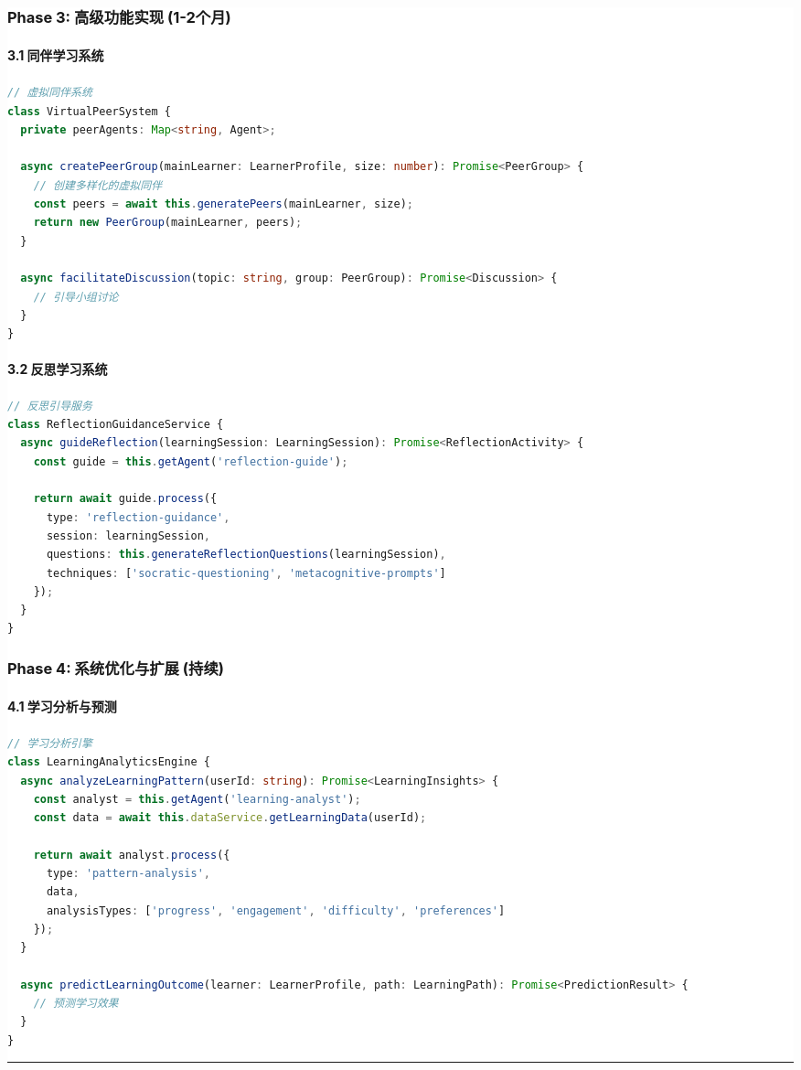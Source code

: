 ### Phase 3: 高级功能实现 (1-2个月)

#### 3.1 同伴学习系统
```typescript
// 虚拟同伴系统
class VirtualPeerSystem {
  private peerAgents: Map<string, Agent>;
  
  async createPeerGroup(mainLearner: LearnerProfile, size: number): Promise<PeerGroup> {
    // 创建多样化的虚拟同伴
    const peers = await this.generatePeers(mainLearner, size);
    return new PeerGroup(mainLearner, peers);
  }
  
  async facilitateDiscussion(topic: string, group: PeerGroup): Promise<Discussion> {
    // 引导小组讨论
  }
}
```

#### 3.2 反思学习系统
```typescript
// 反思引导服务
class ReflectionGuidanceService {
  async guideReflection(learningSession: LearningSession): Promise<ReflectionActivity> {
    const guide = this.getAgent('reflection-guide');
    
    return await guide.process({
      type: 'reflection-guidance',
      session: learningSession,
      questions: this.generateReflectionQuestions(learningSession),
      techniques: ['socratic-questioning', 'metacognitive-prompts']
    });
  }
}
```

### Phase 4: 系统优化与扩展 (持续)

#### 4.1 学习分析与预测
```typescript
// 学习分析引擎
class LearningAnalyticsEngine {
  async analyzeLearningPattern(userId: string): Promise<LearningInsights> {
    const analyst = this.getAgent('learning-analyst');
    const data = await this.dataService.getLearningData(userId);
    
    return await analyst.process({
      type: 'pattern-analysis',
      data,
      analysisTypes: ['progress', 'engagement', 'difficulty', 'preferences']
    });
  }
  
  async predictLearningOutcome(learner: LearnerProfile, path: LearningPath): Promise<PredictionResult> {
    // 预测学习效果
  }
}
```

---